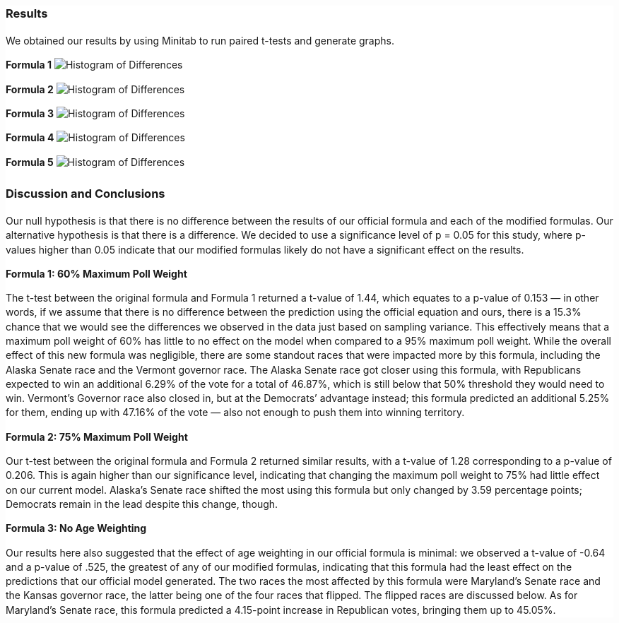 ### Results

We obtained our results by using Minitab to run paired t-tests and generate graphs.

**Formula 1**
![Histogram of Differences](https://drive.google.com/uc?id=1fR6ESC8ejtH3_bXPh38w1YyOY6ErOwWL)

**Formula 2**
![Histogram of Differences](https://drive.google.com/uc?id=1vgxoWuF4sDMYFCtYF47G1Xt1GnIyeEqe)

**Formula 3**
![Histogram of Differences](https://drive.google.com/uc?id=1WP_zVsIYVkdaSixKLQVNLiaAzEsKJClP)

**Formula 4**
![Histogram of Differences](https://drive.google.com/uc?id=16iE_zJu8amVvseGy_6xsf_5TsJF4fKyd)

**Formula 5**
![Histogram of Differences](https://drive.google.com/uc?id=109jMX-R0J4vFb2qVrv448QRpA5FSd_7P)

### Discussion and Conclusions

Our null hypothesis is that there is no difference between the results of our official formula and each of the modified formulas. Our alternative hypothesis is that there is a difference. We decided to use a significance level of p = 0.05 for this study, where p-values higher than 0.05 indicate that our modified formulas likely do not have a significant effect on the results.

**Formula 1: 60% Maximum Poll Weight**

The t-test between the original formula and Formula 1 returned a t-value of 1.44, which equates to a p-value of 0.153 — in other words, if we assume that there is no difference between the prediction using the official equation and ours, there is a 15.3% chance that we would see the differences we observed in the data just based on sampling variance. This effectively means that a maximum poll weight of 60% has little to no effect on the model when compared to a 95% maximum poll weight. While the overall effect of this new formula was negligible, there are some standout races that were impacted more by this formula, including the Alaska Senate race and the Vermont governor race. The Alaska Senate race got closer using this formula, with Republicans expected to win an additional 6.29% of the vote for a total of 46.87%, which is still below that 50% threshold they would need to win. Vermont’s Governor race also closed in, but at the Democrats’ advantage instead; this formula predicted an additional 5.25% for them, ending up with 47.16% of the vote — also not enough to push them into winning territory.

**Formula 2: 75% Maximum Poll Weight**

Our t-test between the original formula and Formula 2 returned similar results, with a t-value of 1.28 corresponding to a p-value of 0.206. This is again higher than our significance level, indicating that changing the maximum poll weight to 75% had little effect on our current model. Alaska’s Senate race shifted the most using this formula but only changed by 3.59 percentage points; Democrats remain in the lead despite this change, though.

**Formula 3: No Age Weighting**

Our results here also suggested that the effect of age weighting in our official formula is minimal: we observed a t-value of -0.64 and a p-value of .525, the greatest of any of our modified formulas, indicating that this formula had the least effect on the predictions that our official model generated. The two races the most affected by this formula were Maryland’s Senate race and the Kansas governor race, the latter being one of the four races that flipped. The flipped races are discussed below. As for Maryland’s Senate race, this formula predicted a 4.15-point increase in Republican votes, bringing them up to 45.05%.
